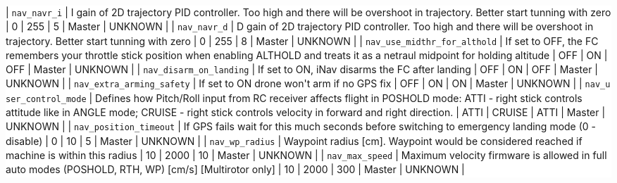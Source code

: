 | `nav_navr_i`                           | I gain of 2D trajectory PID controller. Too high and there will be overshoot in trajectory. Better start tunning with zero	                                                                                                                                                                                                                                                                                                                                                                                                   | 0      | 255    | 5                | Master       | UNKNOWN  |
| `nav_navr_d`                           | D gain of 2D trajectory PID controller. Too high and there will be overshoot in trajectory. Better start tunning with zero	                                                                                                                                                                                                                                                                                                                                                                                                   | 0      | 255    | 8                | Master       | UNKNOWN  |
| `nav_use_midthr_for_althold`           | If set to OFF, the FC remembers your throttle stick position when enabling ALTHOLD and treats it as a netraul midpoint for holding altitude	                                                                                                                                                                                                                                                                                                                                                                                   | OFF    | ON     | OFF              | Master       | UNKNOWN  |
| `nav_disarm_on_landing`                | If set to ON, iNav disarms the FC after landing	                                                                                                                                                                                                                                                                                                                                                                                                                                                                               | OFF    | ON     | OFF              | Master       | UNKNOWN  |
| `nav_extra_arming_safety`              | If set to ON drone won't arm if no GPS fix	                                                                                                                                                                                                                                                                                                                                                                                                                                                                                   | OFF    | ON     | ON               | Master       | UNKNOWN  |
| `nav_user_control_mode`                | Defines how Pitch/Roll input from RC receiver affects flight in POSHOLD mode: ATTI - right stick controls attitude like in ANGLE mode; CRUISE - right stick controls velocity in forward and right direction.	                                                                                                                                                                                                                                                                                                               | ATTI   | CRUISE | ATTI             | Master       | UNKNOWN  |
| `nav_position_timeout`                 | If GPS fails wait for this much seconds before switching to emergency landing mode (0 - disable)	                                                                                                                                                                                                                                                                                                                                                                                                                               | 0      | 10     | 5                | Master       | UNKNOWN  |
| `nav_wp_radius`                        | Waypoint radius [cm]. Waypoint would be considered reached if machine is within this radius	                                                                                                                                                                                                                                                                                                                                                                                                                                   | 10     | 2000   | 10               | Master       | UNKNOWN  |
| `nav_max_speed`                        | Maximum velocity firmware is allowed in full auto modes (POSHOLD, RTH, WP) [cm/s] [Multirotor only]	                                                                                                                                                                                                                                                                                                                                                                                                                           | 10     | 2000   | 300              | Master       | UNKNOWN  |